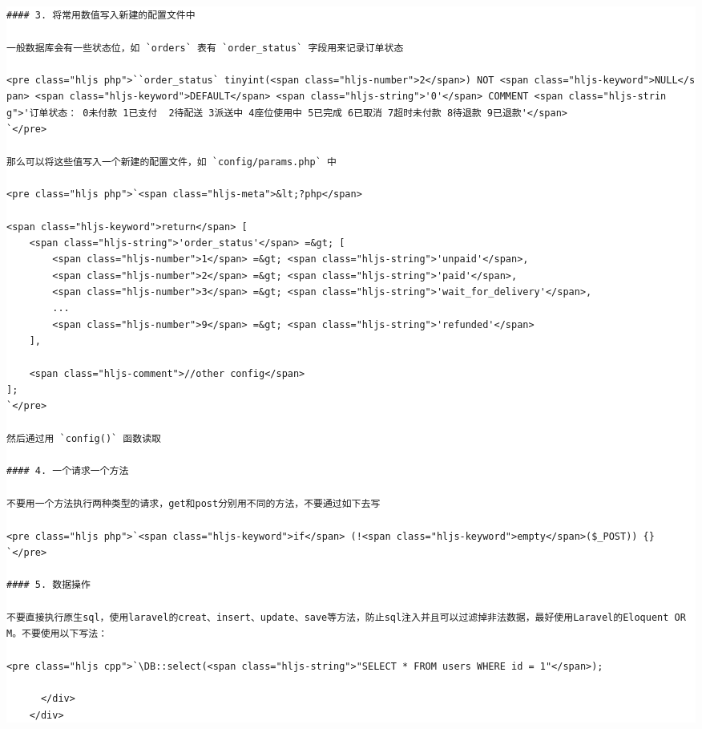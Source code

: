     #### 3. 将常用数值写入新建的配置文件中

    一般数据库会有一些状态位，如 `orders` 表有 `order_status` 字段用来记录订单状态

    <pre class="hljs php">``order_status` tinyint(<span class="hljs-number">2</span>) NOT <span class="hljs-keyword">NULL</span> <span class="hljs-keyword">DEFAULT</span> <span class="hljs-string">'0'</span> COMMENT <span class="hljs-string">'订单状态： 0未付款 1已支付  2待配送 3派送中 4座位使用中 5已完成 6已取消 7超时未付款 8待退款 9已退款'</span>
    `</pre>

    那么可以将这些值写入一个新建的配置文件，如 `config/params.php` 中

    <pre class="hljs php">`<span class="hljs-meta">&lt;?php</span>

    <span class="hljs-keyword">return</span> [
        <span class="hljs-string">'order_status'</span> =&gt; [
            <span class="hljs-number">1</span> =&gt; <span class="hljs-string">'unpaid'</span>,
            <span class="hljs-number">2</span> =&gt; <span class="hljs-string">'paid'</span>,
            <span class="hljs-number">3</span> =&gt; <span class="hljs-string">'wait_for_delivery'</span>,
            ...
            <span class="hljs-number">9</span> =&gt; <span class="hljs-string">'refunded'</span>
        ],

        <span class="hljs-comment">//other config</span>
    ];
    `</pre>

    然后通过用 `config()` 函数读取

    #### 4. 一个请求一个方法

    不要用一个方法执行两种类型的请求，get和post分别用不同的方法，不要通过如下去写

    <pre class="hljs php">`<span class="hljs-keyword">if</span> (!<span class="hljs-keyword">empty</span>($_POST)) {}
    `</pre>

    #### 5. 数据操作

    不要直接执行原生sql，使用laravel的creat、insert、update、save等方法，防止sql注入并且可以过滤掉非法数据，最好使用Laravel的Eloquent ORM。不要使用以下写法：

    <pre class="hljs cpp">`\DB::select(<span class="hljs-string">"SELECT * FROM users WHERE id = 1"</span>);

          </div>
        </div>